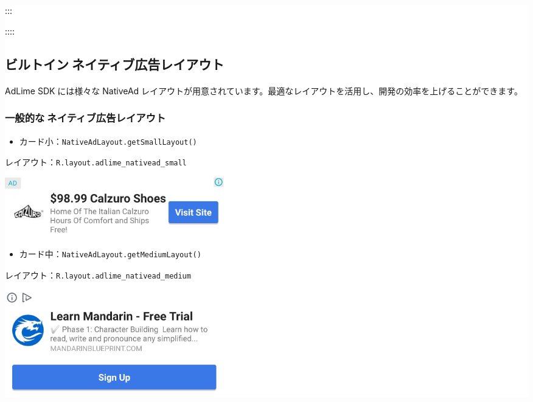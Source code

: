 :::

::::

## ビルトイン ネイティブ広告レイアウト

AdLime SDK には様々な NativeAd レイアウトが用意されています。最適なレイアウトを活用し、開発の効率を上げることができます。

### 一般的な ネイティブ広告レイアウト

- カード小：`NativeAdLayout.getSmallLayout()`

レイアウト：`R.layout.adlime_nativead_small`

<img src="./../images/android/native_style/1-1.jpg" width="360" align=center />

- カード中：`NativeAdLayout.getMediumLayout()`

レイアウト：`R.layout.adlime_nativead_medium`

<img src="./../images/android/native_style/1-2.jpg" width="360" align=center />
